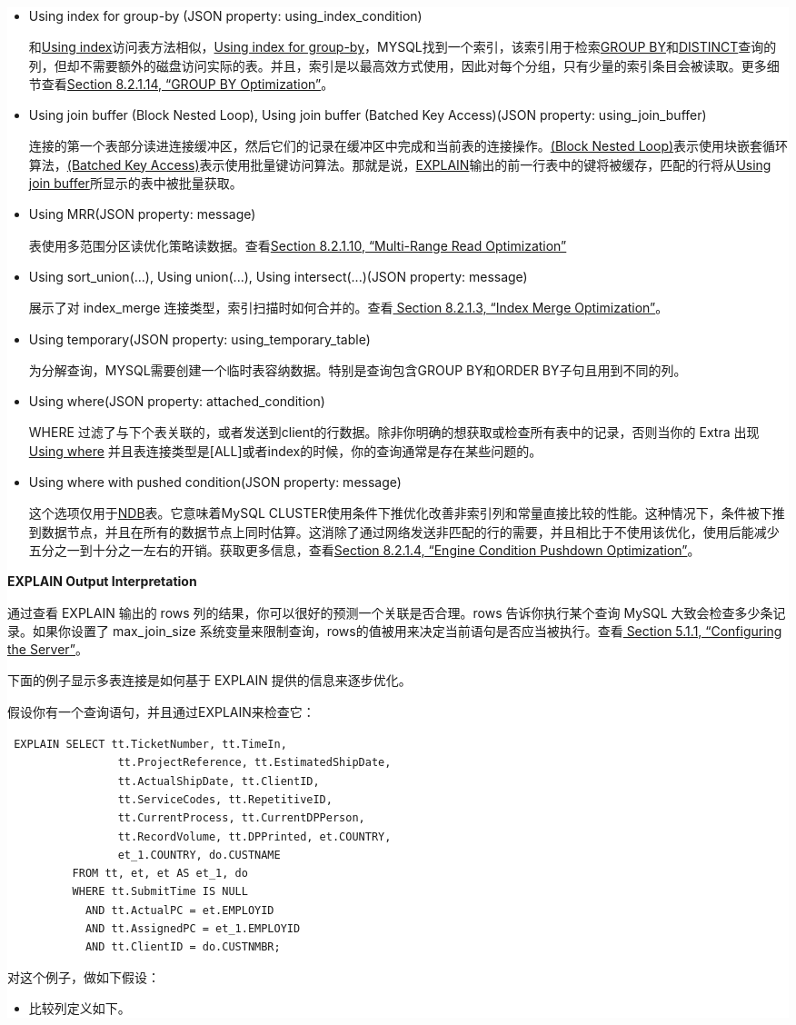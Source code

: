 - Using index for group-by (JSON property: using_index_condition)

    和[Using index](#)访问表方法相似，[Using index for group-by](#)，MYSQL找到一个索引，该索引用于检索[GROUP BY](#)和[DISTINCT](#)查询的列，但却不需要额外的磁盘访问实际的表。并且，索引是以最高效方式使用，因此对每个分组，只有少量的索引条目会被读取。更多细节查看[Section 8.2.1.14, “GROUP BY Optimization”](TODO)。
    
- Using join buffer (Block Nested Loop), Using join buffer (Batched Key 
  Access)(JSON property: using_join_buffer)

    连接的第一个表部分读进连接缓冲区，然后它们的记录在缓冲区中完成和当前表的连接操作。[(Block Nested Loop)](#)表示使用块嵌套循环算法，[(Batched Key Access)](#)表示使用批量键访问算法。那就是说，[EXPLAIN](#)输出的前一行表中的键将被缓存，匹配的行将从[Using join buffer](#)所显示的表中被批量获取。
    
- Using MRR(JSON property: message)

    表使用多范围分区读优化策略读数据。查看[Section 8.2.1.10, “Multi-Range Read Optimization”](TODO)

- Using sort_union(...), Using union(...), Using intersect(...)(JSON property: message)

    展示了对 index_merge 连接类型，索引扫描时如何合并的。查看[ Section 8.2.1.3, “Index Merge Optimization”](TODO)。

- Using temporary(JSON property: using_temporary_table)

    为分解查询，MYSQL需要创建一个临时表容纳数据。特别是查询包含GROUP BY和ORDER BY子句且用到不同的列。
    
- Using where(JSON property: attached_condition)

    WHERE 过滤了与下个表关联的，或者发送到client的行数据。除非你明确的想获取或检查所有表中的记录，否则当你的 Extra 出现[Using where](#) 并且表连接类型是[ALL]或者index的时候，你的查询通常是存在某些问题的。
    
- Using where with pushed condition(JSON property: message)

    这个选项仅用于[NDB](#)表。它意味着MySQL CLUSTER使用条件下推优化改善非索引列和常量直接比较的性能。这种情况下，条件被下推到数据节点，并且在所有的数据节点上同时估算。这消除了通过网络发送非匹配的行的需要，并且相比于不使用该优化，使用后能减少五分之一到十分之一左右的开销。获取更多信息，查看[Section 8.2.1.4, “Engine Condition Pushdown Optimization”](#)。

**EXPLAIN Output Interpretation**
       
通过查看 EXPLAIN 输出的 rows 列的结果，你可以很好的预测一个关联是否合理。rows 告诉你执行某个查询 MySQL 大致会检查多少条记录。如果你设置了 max_join_size 系统变量来限制查询，rows的值被用来决定当前语句是否应当被执行。查看[ Section 5.1.1, “Configuring the Server”](#)。

下面的例子显示多表连接是如何基于 EXPLAIN 提供的信息来逐步优化。

假设你有一个查询语句，并且通过EXPLAIN来检查它：

     EXPLAIN SELECT tt.TicketNumber, tt.TimeIn, 
                     tt.ProjectReference, tt.EstimatedShipDate, 
                     tt.ActualShipDate, tt.ClientID, 
                     tt.ServiceCodes, tt.RepetitiveID, 
                     tt.CurrentProcess, tt.CurrentDPPerson, 
                     tt.RecordVolume, tt.DPPrinted, et.COUNTRY, 
                     et_1.COUNTRY, do.CUSTNAME 
              FROM tt, et, et AS et_1, do 
              WHERE tt.SubmitTime IS NULL 
                AND tt.ActualPC = et.EMPLOYID 
                AND tt.AssignedPC = et_1.EMPLOYID 
                AND tt.ClientID = do.CUSTNMBR;
                
对这个例子，做如下假设：

- 比较列定义如下。
	<div class="informaltable"> 
	<table summary="This table outlines table names, column names, and
	              data types for the columns being compared in the
	              EXPLAIN example described in the